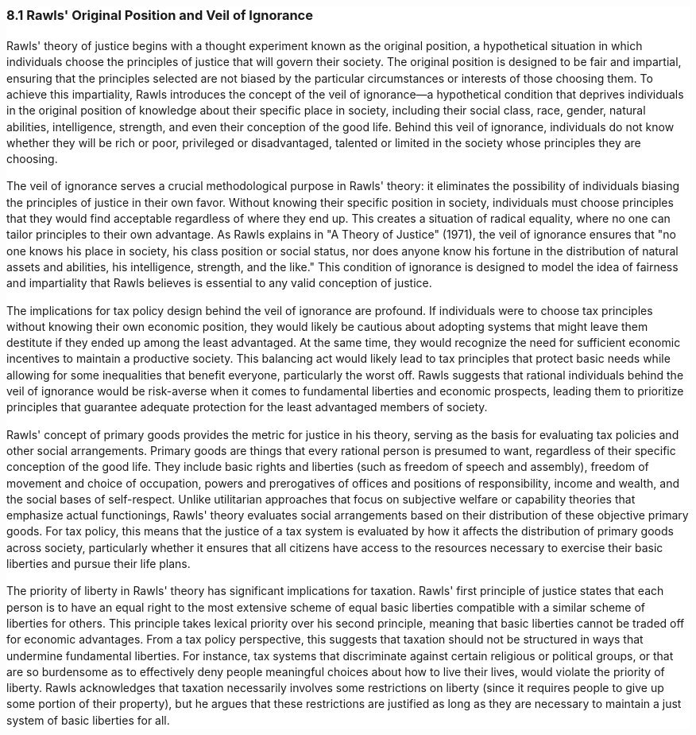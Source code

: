 ### 8.1 Rawls' Original Position and Veil of Ignorance

Rawls' theory of justice begins with a thought experiment known as the original position, a hypothetical situation in which individuals choose the principles of justice that will govern their society. The original position is designed to be fair and impartial, ensuring that the principles selected are not biased by the particular circumstances or interests of those choosing them. To achieve this impartiality, Rawls introduces the concept of the veil of ignorance—a hypothetical condition that deprives individuals in the original position of knowledge about their specific place in society, including their social class, race, gender, natural abilities, intelligence, strength, and even their conception of the good life. Behind this veil of ignorance, individuals do not know whether they will be rich or poor, privileged or disadvantaged, talented or limited in the society whose principles they are choosing.

The veil of ignorance serves a crucial methodological purpose in Rawls' theory: it eliminates the possibility of individuals biasing the principles of justice in their own favor. Without knowing their specific position in society, individuals must choose principles that they would find acceptable regardless of where they end up. This creates a situation of radical equality, where no one can tailor principles to their own advantage. As Rawls explains in "A Theory of Justice" (1971), the veil of ignorance ensures that "no one knows his place in society, his class position or social status, nor does anyone know his fortune in the distribution of natural assets and abilities, his intelligence, strength, and the like." This condition of ignorance is designed to model the idea of fairness and impartiality that Rawls believes is essential to any valid conception of justice.

The implications for tax policy design behind the veil of ignorance are profound. If individuals were to choose tax principles without knowing their own economic position, they would likely be cautious about adopting systems that might leave them destitute if they ended up among the least advantaged. At the same time, they would recognize the need for sufficient economic incentives to maintain a productive society. This balancing act would likely lead to tax principles that protect basic needs while allowing for some inequalities that benefit everyone, particularly the worst off. Rawls suggests that rational individuals behind the veil of ignorance would be risk-averse when it comes to fundamental liberties and economic prospects, leading them to prioritize principles that guarantee adequate protection for the least advantaged members of society.

Rawls' concept of primary goods provides the metric for justice in his theory, serving as the basis for evaluating tax policies and other social arrangements. Primary goods are things that every rational person is presumed to want, regardless of their specific conception of the good life. They include basic rights and liberties (such as freedom of speech and assembly), freedom of movement and choice of occupation, powers and prerogatives of offices and positions of responsibility, income and wealth, and the social bases of self-respect. Unlike utilitarian approaches that focus on subjective welfare or capability theories that emphasize actual functionings, Rawls' theory evaluates social arrangements based on their distribution of these objective primary goods. For tax policy, this means that the justice of a tax system is evaluated by how it affects the distribution of primary goods across society, particularly whether it ensures that all citizens have access to the resources necessary to exercise their basic liberties and pursue their life plans.

The priority of liberty in Rawls' theory has significant implications for taxation. Rawls' first principle of justice states that each person is to have an equal right to the most extensive scheme of equal basic liberties compatible with a similar scheme of liberties for others. This principle takes lexical priority over his second principle, meaning that basic liberties cannot be traded off for economic advantages. From a tax policy perspective, this suggests that taxation should not be structured in ways that undermine fundamental liberties. For instance, tax systems that discriminate against certain religious or political groups, or that are so burdensome as to effectively deny people meaningful choices about how to live their lives, would violate the priority of liberty. Rawls acknowledges that taxation necessarily involves some restrictions on liberty (since it requires people to give up some portion of their property), but he argues that these restrictions are justified as long as they are necessary to maintain a just system of basic liberties for all.
